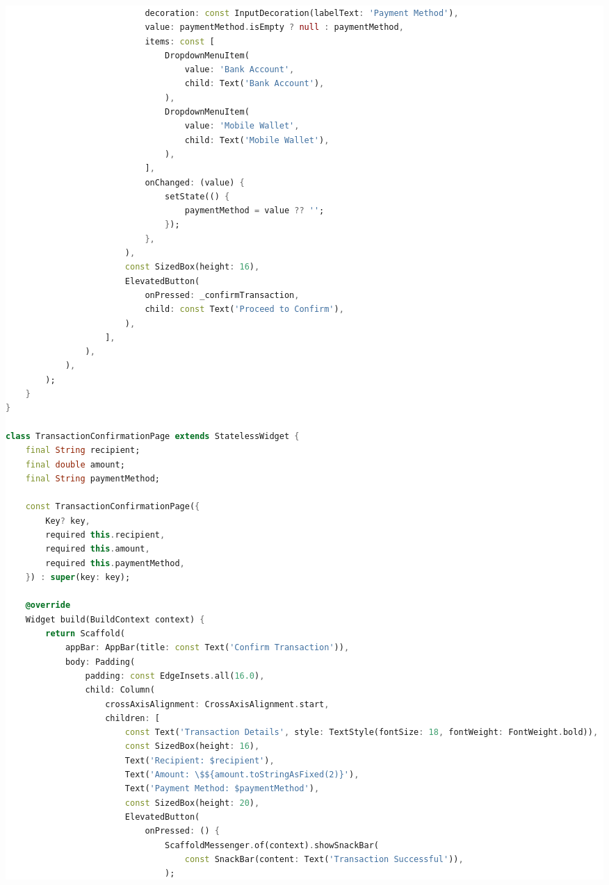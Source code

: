 ```dart
                            decoration: const InputDecoration(labelText: 'Payment Method'),
                            value: paymentMethod.isEmpty ? null : paymentMethod,
                            items: const [
                                DropdownMenuItem(
                                    value: 'Bank Account',
                                    child: Text('Bank Account'),
                                ),
                                DropdownMenuItem(
                                    value: 'Mobile Wallet',
                                    child: Text('Mobile Wallet'),
                                ),
                            ],
                            onChanged: (value) {
                                setState(() {
                                    paymentMethod = value ?? '';
                                });
                            },
                        ),
                        const SizedBox(height: 16),
                        ElevatedButton(
                            onPressed: _confirmTransaction,
                            child: const Text('Proceed to Confirm'),
                        ),
                    ],
                ),
            ),
        );
    }
}

class TransactionConfirmationPage extends StatelessWidget {
    final String recipient;
    final double amount;
    final String paymentMethod;

    const TransactionConfirmationPage({
        Key? key,
        required this.recipient,
        required this.amount,
        required this.paymentMethod,
    }) : super(key: key);

    @override
    Widget build(BuildContext context) {
        return Scaffold(
            appBar: AppBar(title: const Text('Confirm Transaction')),
            body: Padding(
                padding: const EdgeInsets.all(16.0),
                child: Column(
                    crossAxisAlignment: CrossAxisAlignment.start,
                    children: [
                        const Text('Transaction Details', style: TextStyle(fontSize: 18, fontWeight: FontWeight.bold)),
                        const SizedBox(height: 16),
                        Text('Recipient: $recipient'),
                        Text('Amount: \$${amount.toStringAsFixed(2)}'),
                        Text('Payment Method: $paymentMethod'),
                        const SizedBox(height: 20),
                        ElevatedButton(
                            onPressed: () {
                                ScaffoldMessenger.of(context).showSnackBar(
                                    const SnackBar(content: Text('Transaction Successful')),
                                );
```